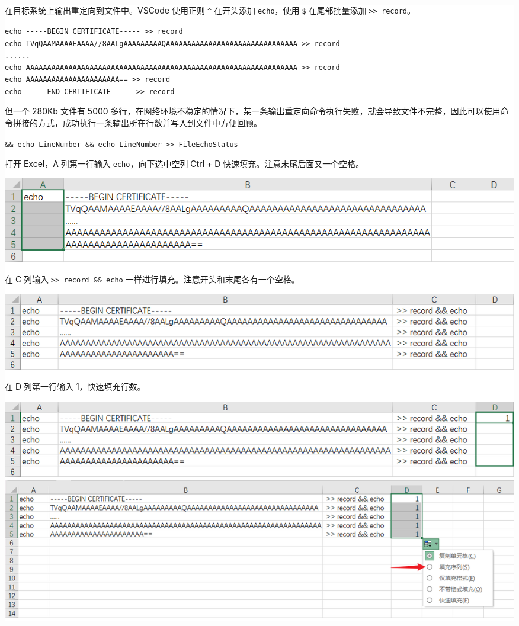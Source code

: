 在目标系统上输出重定向到文件中。VSCode 使用正则 `^` 在开头添加 `echo`，使用 `$` 在尾部批量添加 `>> record`。

```plaintext
echo -----BEGIN CERTIFICATE----- >> record
echo TVqQAAMAAAAEAAAA//8AALgAAAAAAAAAQAAAAAAAAAAAAAAAAAAAAAAAAAAAAAAA >> record
......
echo AAAAAAAAAAAAAAAAAAAAAAAAAAAAAAAAAAAAAAAAAAAAAAAAAAAAAAAAAAAAAAAA >> record
echo AAAAAAAAAAAAAAAAAAAAAA== >> record
echo -----END CERTIFICATE----- >> record
```

但一个 280Kb 文件有 5000 多行，在网络环境不稳定的情况下，某一条输出重定向命令执行失败，就会导致文件不完整，因此可以使用命令拼接的方式，成功执行一条输出所在行数并写入到文件中方便回顾。

```plaintext
&& echo LineNumber && echo LineNumber >> FileEchoStatus
```

打开 Excel，A 列第一行输入 `echo`，向下选中空列 Ctrl + D 快速填充。注意末尾后面又一个空格。

![Excel 填充 echo.png](assets/1698895429-c319afde8acef83af9b3b597cbee09bd.png)

在 C 列输入 `>> record && echo` 一样进行填充。注意开头和末尾各有一个空格。

![Excel 填充重定向输出.png](assets/1698895429-d7e4ac31c01b1e7799cc18a77459d1b2.png)

在 D 列第一行输入 1，快速填充行数。

![Excel 填充 echo 行数 -1.png](assets/1698895429-cdd6432d9f98c9d200b067c555d25514.png)  
![Excel 填充 echo 行数 -2.png](assets/1698895429-9e80e9d93032c4b812d13e0d9741d0e0.png)
